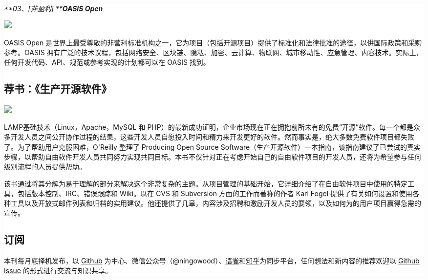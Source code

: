 _**03、[非盈利] **_[_**OASIS Open**_](https://www.oasis-open.org/)

![](https://cdn.nlark.com/yuque/0/2020/png/86548/1596178584895-7bcf67c4-6b18-450f-850a-d7f65e938b1d.png#align=left&display=inline&height=41&margin=%5Bobject%20Object%5D&name=image.png&originHeight=82&originWidth=300&size=17694&status=done&style=none&width=150)

OASIS Open 是世界上最受尊敬的非营利标准机构之一，它为项目（包括开源项目）提供了标准化和法律批准的途径，以供国际政策和采购参考。OASIS 拥有广泛的技术议程，包括网络安全、区块链、隐私、加密、云计算、物联网、城市移动性、应急管理、内容技术。实际上，任何开发代码、API、规范或参考实现的计划都可以在 OASIS 找到。

## 荐书：《生产开源软件》

![](https://cdn.nlark.com/yuque/0/2020/png/86548/1596189025800-5e93f81d-5ad5-4053-9acb-8bb32210b133.png#align=left&display=inline&height=171&margin=%5Bobject%20Object%5D&name=image.png&originHeight=341&originWidth=260&size=119061&status=done&style=none&width=130)

LAMP基础技术（Linux，Apache，MySQL 和 PHP）的最新成功证明，企业市场现在正在拥抱前所未有的免费“开源”软件。每一个都是众多开发人员之间公开协作过程的结果，这些开发人员自愿投入时间和精力来开发更好的软件。然而事实是，绝大多数免费软件项目都失败了。为了帮助用户克服困难，O'Reilly 整理了 Producing Open Source Software（生产开源软件）一本指南，该指南建议了已尝试的真实步骤，以帮助自由软件开发人员共同努力实现共同目标。本书不仅针对正在考虑开始自己的自由软件项目的开发人员，还将为希望参与任何级别流程的人员提供帮助。

该书通过将其分解为易于理解的部分来解决这个非常复杂的主题。从项目管理的基础开始，它详细介绍了在自由软件项目中使用的特定工具，包括版本控制、IRC、错误跟踪和 Wiki。以在 CVS 和 Subversion 方面的工作而著称的作者 Karl Fogel 提供了有关如何设置和使用各种工具以及开放式邮件列表和归档的实用建议。他还提供了几章，内容涉及招聘和激励开发人员的要领，以及如何为的用户项目赢得急需的宣传。

## 订阅

本刊每月底择机发布，以 [Github](https://github.com/ningowood/open-source-magazine) 为中心、微信公众号（@ningowood）、[语雀](https://www.yuque.com/ningowood/beginning)和[知乎](https://zhuanlan.zhihu.com/ningowood)为同步平台，任何想法和新内容的推荐欢迎以 [Github Issue](https://github.com/ningowood/open-source-magazine/issues) 的形式进行交流与知识共享。
